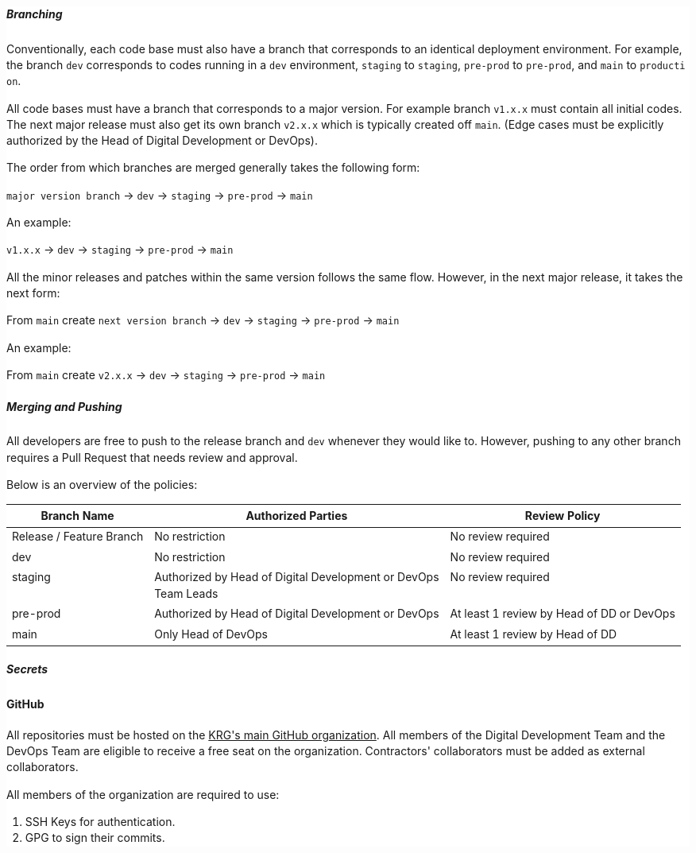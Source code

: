 ##### Branching

Conventionally, each code base must also have a branch that corresponds to an identical deployment environment. For example, the branch `dev` corresponds to codes running in a `dev` environment, `staging` to `staging`, `pre-prod` to `pre-prod`, and `main` to `production`. 

All code bases must have a branch that corresponds to a major version. For example branch `v1.x.x` must contain all initial codes. The next major release must also get its own branch `v2.x.x` which is typically created off `main`.  (Edge cases must be explicitly authorized by the Head of Digital Development or DevOps). 

The order from which branches are merged generally takes the following form:

`major version branch` -> `dev` -> `staging` -> `pre-prod` -> `main`

An example:

`v1.x.x` -> `dev` -> `staging` -> `pre-prod` -> `main`

All the minor releases and patches within the same version follows the same flow. However, in the next major release, it takes the next form:

From `main` create `next version branch` -> `dev` -> `staging` -> `pre-prod` -> `main`

An example:

From `main` create `v2.x.x` -> `dev` -> `staging` -> `pre-prod` -> `main`

##### Merging and Pushing

All developers are free to push to the release branch and `dev` whenever they would like to. However, pushing to any other branch requires a Pull Request that needs review and approval. 

Below is an overview of the policies:

| Branch Name              | Authorized Parties                                           | Review Policy                             |
| ------------------------ | ------------------------------------------------------------ | ----------------------------------------- |
| Release / Feature Branch | No restriction                                               | No review required                        |
| dev                      | No restriction                                               | No review required                        |
| staging                  | Authorized by Head of Digital Development or DevOps  <br />Team Leads | No review required                        |
| pre-prod                 | Authorized by Head of Digital Development or DevOps          | At least 1 review by Head of DD or DevOps |
| main                     | Only Head of DevOps                                          | At least 1 review by Head of DD           |

##### Secrets

#### GitHub

All repositories must be hosted on the [KRG's main GitHub organization](https://github.com/ditkrg). All members of the Digital Development Team and the DevOps Team are eligible to receive a free seat on the organization. Contractors' collaborators must be added as external collaborators. 

All members of the organization are required to use:

1. SSH Keys for authentication.
2. GPG to sign their commits. 
